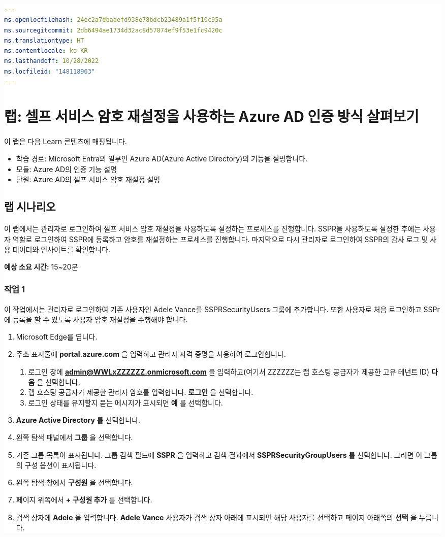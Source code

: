 ```yaml
---
ms.openlocfilehash: 24ec2a7dbaaefd938e78bdcb23489a1f5f10c95a
ms.sourcegitcommit: 2db6494ae1734d32ac8d57874ef9f53e1fc9420c
ms.translationtype: HT
ms.contentlocale: ko-KR
ms.lasthandoff: 10/28/2022
ms.locfileid: "148118963"
---
```

<a name="---"></a>

# <a name="lab-explore-azure-ad-authentication-with-self-service-password-reset"></a>랩: 셀프 서비스 암호 재설정을 사용하는 Azure AD 인증 방식 살펴보기

이 랩은 다음 Learn 콘텐츠에 매핑됩니다.

- 학습 경로: Microsoft Entra의 일부인 Azure AD(Azure Active Directory)의 기능을 설명합니다.
- 모듈: Azure AD의 인증 기능 설명
- 단원: Azure AD의 셀프 서비스 암호 재설정 설명

## <a name="lab-scenario"></a>랩 시나리오

이 랩에서는 관리자로 로그인하여 셀프 서비스 암호 재설정을 사용하도록 설정하는 프로세스를 진행합니다. SSPR을 사용하도록 설정한 후에는 사용자 역할로 로그인하여 SSPR에 등록하고 암호를 재설정하는 프로세스를 진행합니다.  마지막으로 다시 관리자로 로그인하여 SSPR의 감사 로그 및 사용 데이터와 인사이트를 확인합니다.

**예상 소요 시간:** 15~20분

### <a name="task-1"></a>작업 1

이 작업에서는 관리자로 로그인하여 기존 사용자인 Adele Vance를 SSPRSecurityUsers 그룹에 추가합니다.  또한 사용자로 처음 로그인하고 SSPr에 등록을 할 수 있도록 사용자 암호 재설정을 수행해야 합니다.

1. Microsoft Edge를 엽니다.

2. 주소 표시줄에 **portal.azure.com** 을 입력하고 관리자 자격 증명을 사용하여 로그인합니다.
    1. 로그인 창에 **admin@WWLxZZZZZZ.onmicrosoft.com** 을 입력하고(여기서 ZZZZZZ는 랩 호스팅 공급자가 제공한 고유 테넌트 ID) **다음** 을 선택합니다.
    1. 랩 호스팅 공급자가 제공한 관리자 암호를 입력합니다. **로그인** 을 선택합니다.
    1. 로그인 상태를 유지할지 묻는 메시지가 표시되면 **예** 를 선택합니다.

3. **Azure Active Directory** 를 선택합니다.  

4. 왼쪽 탐색 패널에서 **그룹** 을 선택합니다.

5. 기존 그룹 목록이 표시됩니다. 그룹 검색 필드에 **SSPR** 을 입력하고 검색 결과에서 **SSPRSecurityGroupUsers** 를 선택합니다.  그러면 이 그룹의 구성 옵션이 표시됩니다.

6. 왼쪽 탐색 창에서 **구성원** 을 선택합니다.

7. 페이지 위쪽에서 **+ 구성원 추가** 를 선택합니다.  

8. 검색 상자에 **Adele** 을 입력합니다.  **Adele Vance** 사용자가 검색 상자 아래에 표시되면 해당 사용자를 선택하고 페이지 아래쪽의 **선택** 을 누릅니다.
